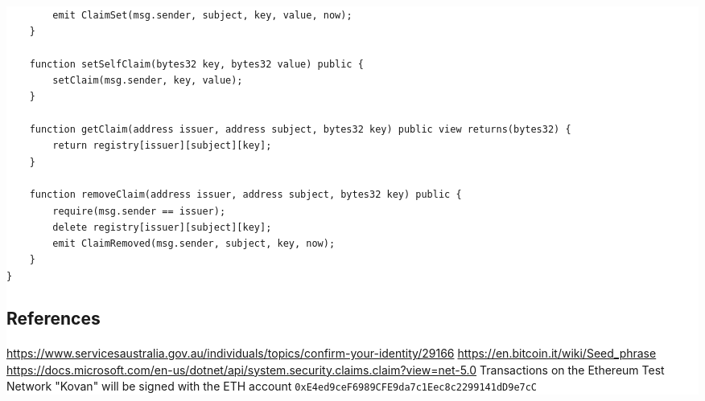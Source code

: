 ```
        emit ClaimSet(msg.sender, subject, key, value, now);
    }

    function setSelfClaim(bytes32 key, bytes32 value) public {
        setClaim(msg.sender, key, value);
    }

    function getClaim(address issuer, address subject, bytes32 key) public view returns(bytes32) {
        return registry[issuer][subject][key];
    }

    function removeClaim(address issuer, address subject, bytes32 key) public {
        require(msg.sender == issuer);
        delete registry[issuer][subject][key];
        emit ClaimRemoved(msg.sender, subject, key, now);
    }
}
```

## References

https://www.servicesaustralia.gov.au/individuals/topics/confirm-your-identity/29166
https://en.bitcoin.it/wiki/Seed_phrase
https://docs.microsoft.com/en-us/dotnet/api/system.security.claims.claim?view=net-5.0
Transactions on the Ethereum Test Network "Kovan" will be signed with the ETH account `0xE4ed9ceF6989CFE9da7c1Eec8c2299141dD9e7cC`
